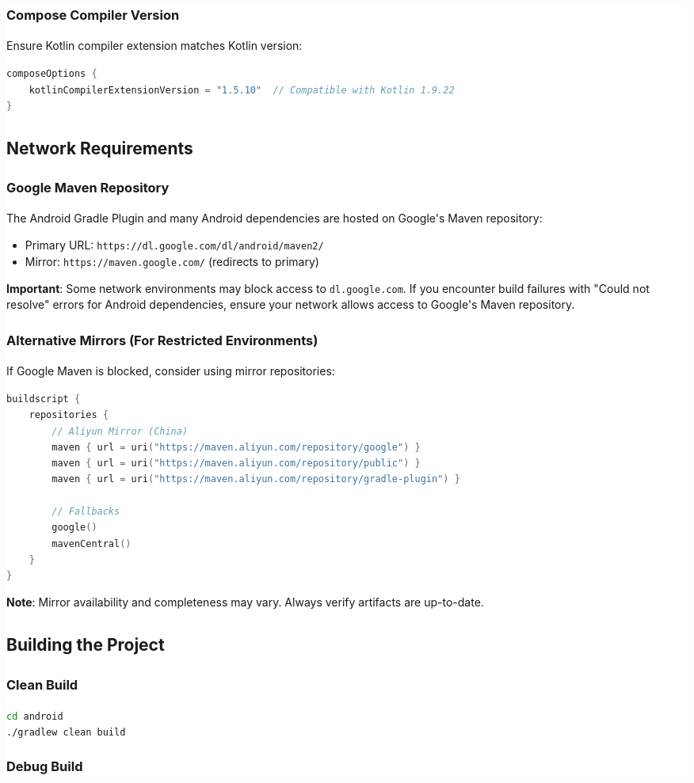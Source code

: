 ### Compose Compiler Version

Ensure Kotlin compiler extension matches Kotlin version:

```kotlin
composeOptions {
    kotlinCompilerExtensionVersion = "1.5.10"  // Compatible with Kotlin 1.9.22
}
```

## Network Requirements

### Google Maven Repository

The Android Gradle Plugin and many Android dependencies are hosted on Google's Maven repository:
- Primary URL: `https://dl.google.com/dl/android/maven2/`
- Mirror: `https://maven.google.com/` (redirects to primary)

**Important**: Some network environments may block access to `dl.google.com`. If you encounter build failures with "Could not resolve" errors for Android dependencies, ensure your network allows access to Google's Maven repository.

### Alternative Mirrors (For Restricted Environments)

If Google Maven is blocked, consider using mirror repositories:

```kotlin
buildscript {
    repositories {
        // Aliyun Mirror (China)
        maven { url = uri("https://maven.aliyun.com/repository/google") }
        maven { url = uri("https://maven.aliyun.com/repository/public") }
        maven { url = uri("https://maven.aliyun.com/repository/gradle-plugin") }
        
        // Fallbacks
        google()
        mavenCentral()
    }
}
```

**Note**: Mirror availability and completeness may vary. Always verify artifacts are up-to-date.

## Building the Project

### Clean Build

```bash
cd android
./gradlew clean build
```

### Debug Build
